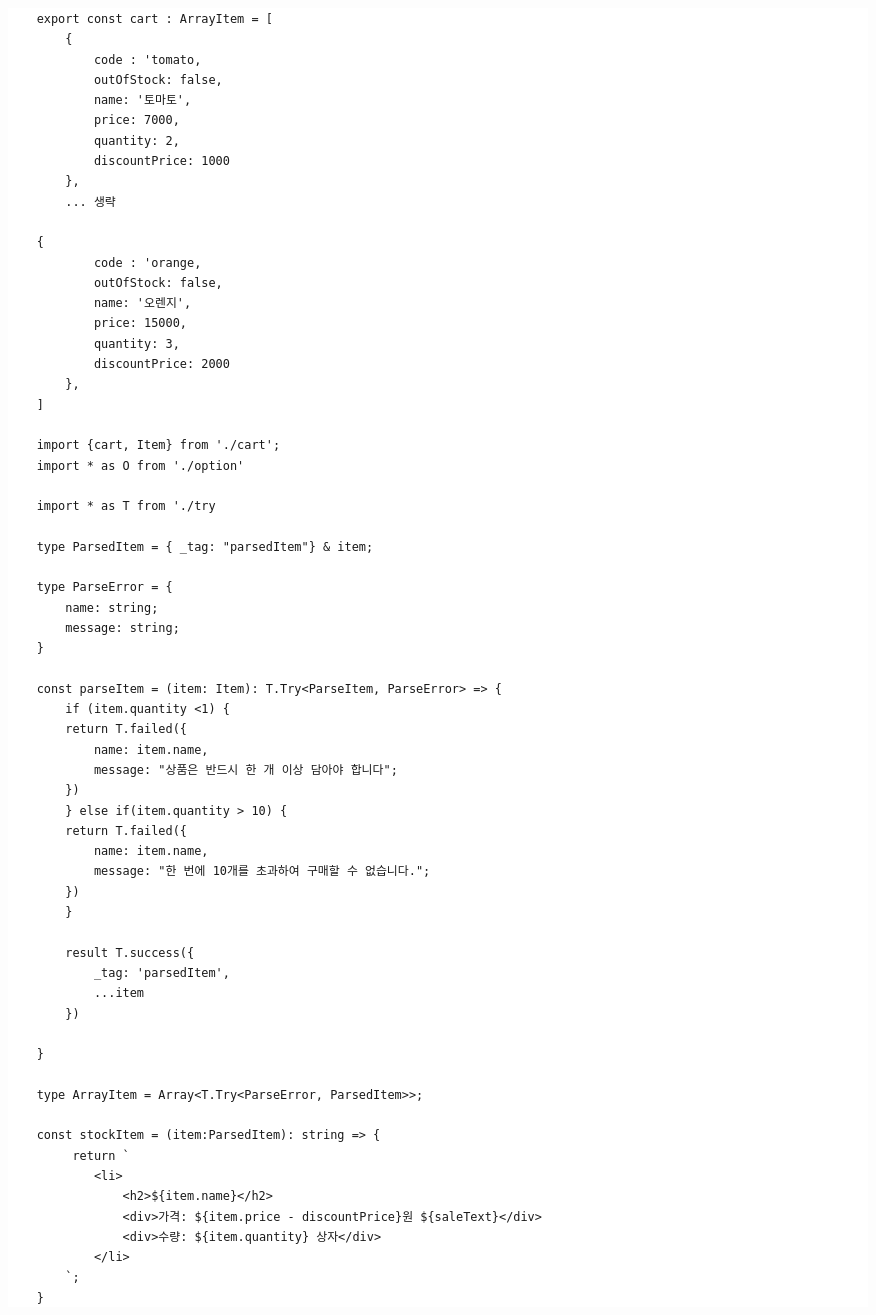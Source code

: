         export const cart : ArrayItem = [
            {
                code : 'tomato,
                outOfStock: false,
                name: '토마토',
                price: 7000,
                quantity: 2,
                discountPrice: 1000
            },
            ... 생략

        {
                code : 'orange,
                outOfStock: false,
                name: '오렌지',
                price: 15000,
                quantity: 3,
                discountPrice: 2000
            },
        ]

        import {cart, Item} from './cart';
        import * as O from './option'

        import * as T from './try

        type ParsedItem = { _tag: "parsedItem"} & item;

        type ParseError = {
            name: string;
            message: string;
        }

        const parseItem = (item: Item): T.Try<ParseItem, ParseError> => {
            if (item.quantity <1) {
            return T.failed({
                name: item.name,
                message: "상품은 반드시 한 개 이상 담아야 합니다";
            })
            } else if(item.quantity > 10) {
            return T.failed({
                name: item.name,
                message: "한 번에 10개를 초과하여 구매할 수 없습니다.";
            }) 
            }

            result T.success({
                _tag: 'parsedItem',
                ...item
            })
            
        }

        type ArrayItem = Array<T.Try<ParseError, ParsedItem>>;

        const stockItem = (item:ParsedItem): string => {
             return `
                <li>
                    <h2>${item.name}</h2>
                    <div>가격: ${item.price - discountPrice}원 ${saleText}</div>
                    <div>수량: ${item.quantity} 상자</div>
                </li>
            `;
        }

